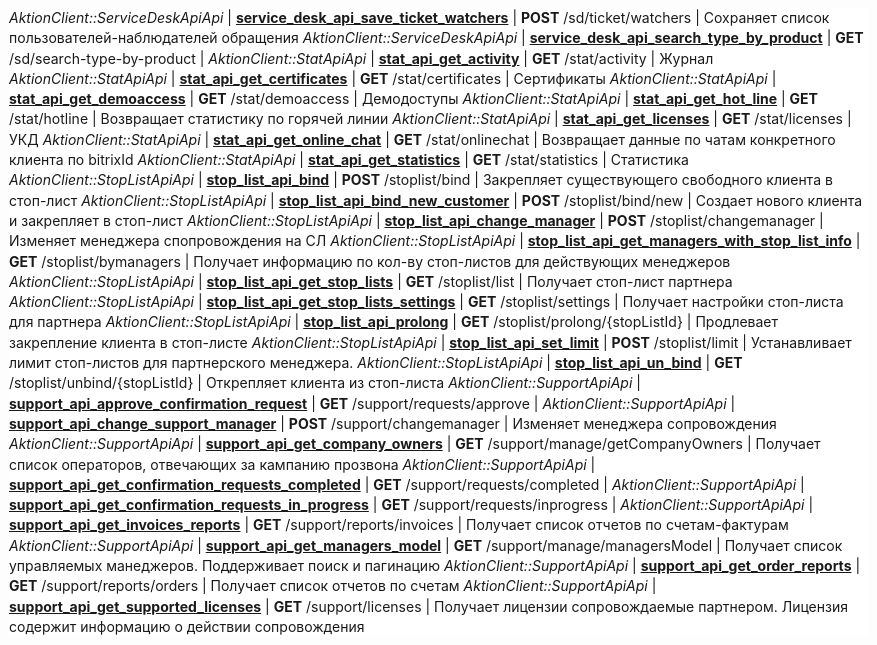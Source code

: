 *AktionClient::ServiceDeskApiApi* | [**service_desk_api_save_ticket_watchers**](docs/ServiceDeskApiApi.md#service_desk_api_save_ticket_watchers) | **POST** /sd/ticket/watchers | Сохраняет список пользователей-наблюдателей обращения
*AktionClient::ServiceDeskApiApi* | [**service_desk_api_search_type_by_product**](docs/ServiceDeskApiApi.md#service_desk_api_search_type_by_product) | **GET** /sd/search-type-by-product | 
*AktionClient::StatApiApi* | [**stat_api_get_activity**](docs/StatApiApi.md#stat_api_get_activity) | **GET** /stat/activity | Журнал
*AktionClient::StatApiApi* | [**stat_api_get_certificates**](docs/StatApiApi.md#stat_api_get_certificates) | **GET** /stat/certificates | Сертификаты
*AktionClient::StatApiApi* | [**stat_api_get_demoaccess**](docs/StatApiApi.md#stat_api_get_demoaccess) | **GET** /stat/demoaccess | Демодоступы
*AktionClient::StatApiApi* | [**stat_api_get_hot_line**](docs/StatApiApi.md#stat_api_get_hot_line) | **GET** /stat/hotline | Возвращает статистику по горячей линии
*AktionClient::StatApiApi* | [**stat_api_get_licenses**](docs/StatApiApi.md#stat_api_get_licenses) | **GET** /stat/licenses | УКД
*AktionClient::StatApiApi* | [**stat_api_get_online_chat**](docs/StatApiApi.md#stat_api_get_online_chat) | **GET** /stat/onlinechat | Возвращает данные по чатам конкретного клиента по bitrixId
*AktionClient::StatApiApi* | [**stat_api_get_statistics**](docs/StatApiApi.md#stat_api_get_statistics) | **GET** /stat/statistics | Статистика
*AktionClient::StopListApiApi* | [**stop_list_api_bind**](docs/StopListApiApi.md#stop_list_api_bind) | **POST** /stoplist/bind | Закрепляет существующего свободного клиента в стоп-лист
*AktionClient::StopListApiApi* | [**stop_list_api_bind_new_customer**](docs/StopListApiApi.md#stop_list_api_bind_new_customer) | **POST** /stoplist/bind/new | Создает нового клиента и закрепляет в стоп-лист
*AktionClient::StopListApiApi* | [**stop_list_api_change_manager**](docs/StopListApiApi.md#stop_list_api_change_manager) | **POST** /stoplist/changemanager | Изменяет менеджера спопровождения на СЛ
*AktionClient::StopListApiApi* | [**stop_list_api_get_managers_with_stop_list_info**](docs/StopListApiApi.md#stop_list_api_get_managers_with_stop_list_info) | **GET** /stoplist/bymanagers | Получает информацию по кол-ву стоп-листов для действующих менеджеров
*AktionClient::StopListApiApi* | [**stop_list_api_get_stop_lists**](docs/StopListApiApi.md#stop_list_api_get_stop_lists) | **GET** /stoplist/list | Получает стоп-лист партнера
*AktionClient::StopListApiApi* | [**stop_list_api_get_stop_lists_settings**](docs/StopListApiApi.md#stop_list_api_get_stop_lists_settings) | **GET** /stoplist/settings | Получает настройки стоп-листа для партнера
*AktionClient::StopListApiApi* | [**stop_list_api_prolong**](docs/StopListApiApi.md#stop_list_api_prolong) | **GET** /stoplist/prolong/{stopListId} | Продлевает закрепление клиента в стоп-листе
*AktionClient::StopListApiApi* | [**stop_list_api_set_limit**](docs/StopListApiApi.md#stop_list_api_set_limit) | **POST** /stoplist/limit | Устанавливает лимит стоп-листов для партнерского менеджера.
*AktionClient::StopListApiApi* | [**stop_list_api_un_bind**](docs/StopListApiApi.md#stop_list_api_un_bind) | **GET** /stoplist/unbind/{stopListId} | Открепляет клиента из стоп-листа
*AktionClient::SupportApiApi* | [**support_api_approve_confirmation_request**](docs/SupportApiApi.md#support_api_approve_confirmation_request) | **GET** /support/requests/approve | 
*AktionClient::SupportApiApi* | [**support_api_change_support_manager**](docs/SupportApiApi.md#support_api_change_support_manager) | **POST** /support/changemanager | Изменяет менеджера сопровождения
*AktionClient::SupportApiApi* | [**support_api_get_company_owners**](docs/SupportApiApi.md#support_api_get_company_owners) | **GET** /support/manage/getCompanyOwners | Получает список операторов, отвечающих за кампанию прозвона
*AktionClient::SupportApiApi* | [**support_api_get_confirmation_requests_completed**](docs/SupportApiApi.md#support_api_get_confirmation_requests_completed) | **GET** /support/requests/completed | 
*AktionClient::SupportApiApi* | [**support_api_get_confirmation_requests_in_progress**](docs/SupportApiApi.md#support_api_get_confirmation_requests_in_progress) | **GET** /support/requests/inprogress | 
*AktionClient::SupportApiApi* | [**support_api_get_invoices_reports**](docs/SupportApiApi.md#support_api_get_invoices_reports) | **GET** /support/reports/invoices | Получает список отчетов по счетам-фактурам
*AktionClient::SupportApiApi* | [**support_api_get_managers_model**](docs/SupportApiApi.md#support_api_get_managers_model) | **GET** /support/manage/managersModel | Получает список управляемых манеджеров.   Поддерживает поиск и пагинацию
*AktionClient::SupportApiApi* | [**support_api_get_order_reports**](docs/SupportApiApi.md#support_api_get_order_reports) | **GET** /support/reports/orders | Получает список отчетов по счетам
*AktionClient::SupportApiApi* | [**support_api_get_supported_licenses**](docs/SupportApiApi.md#support_api_get_supported_licenses) | **GET** /support/licenses | Получает лицензии сопровождаемые партнером.   Лицензия содержит информацию о действии сопровождения